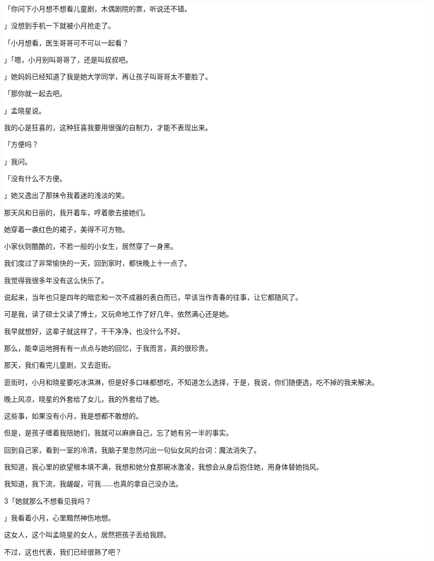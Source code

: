 「你问下小月想不想看儿童剧，木偶剧院的票，听说还不错。

」没想到手机一下就被小月抢走了。

「小月想看，医生哥哥可不可以一起看？

」「嗯，小月别叫哥哥了，还是叫叔叔吧。

」她妈妈已经知道了我是她大学同学，再让孩子叫哥哥太不要脸了。

「那你就一起去吧。

」孟晓星说。

我的心是狂喜的，这种狂喜我要用很强的自制力，才能不表现出来。

「方便吗？

」我问。

「没有什么不方便。

」她又逸出了那抹令我着迷的浅淡的笑。

那天风和日丽的，我开着车，哼着歌去接她们。

她穿着一袭红色的裙子，美得不可方物。

小家伙则酷酷的，不若一般的小女生，居然穿了一身黑。

我们度过了非常愉快的一天，回到家时，都快晚上十一点了。

我觉得我很多年没有这么快乐了。

说起来，当年也只是四年的暗恋和一次不成器的表白而已，早该当作青春的往事，让它都随风了。

可是我，读了硕士又读了博士，又玩命地工作了好几年，依然满心还是她。

我早就想好，这辈子就这样了，干干净净，也没什么不好。

那么，能幸运地拥有有一点点与她的回忆，于我而言，真的很珍贵。

那天，我们看完儿童剧，又去逛街。

逛街时，小月和晓星要吃冰淇淋，但是好多口味都想吃，不知道怎么选择，于是，我说，你们随便选，吃不掉的我来解决。

晚上风凉，晓星的外套给了女儿，我的外套给了她。

这些事，如果没有小月，我是想都不敢想的。

但是，是孩子缠着我陪她们，我就可以麻痹自己，忘了她有另一半的事实。

回到自己家，看到一室的冷清，我脑子里忽然闪出一句仙女风的台词：魔法消失了。

我知道，我心里的欲望根本填不满，我想和她分食那碗冰激凌，我想会从身后抱住她，用身体替她挡风。

我知道，我下流，我龌龊，可我……也真的拿自己没办法。

3「她就那么不想看见我吗？

」我看着小月，心里黯然神伤地想。

这女人，这个叫孟晓星的女人，居然把孩子丢给我顾。

不过，这也代表，我们已经很熟了吧？
